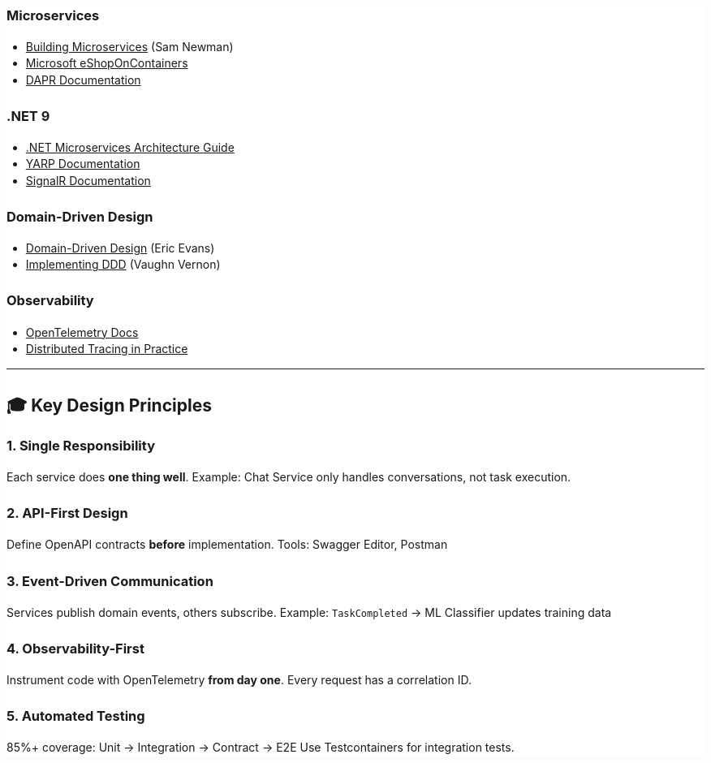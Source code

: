 ### Microservices

- [Building Microservices](https://www.oreilly.com/library/view/building-microservices-2nd/9781492034018/) (Sam Newman)
- [Microsoft eShopOnContainers](https://github.com/dotnet-architecture/eShopOnContainers)
- [DAPR Documentation](https://docs.dapr.io/)

### .NET 9

- [.NET Microservices Architecture Guide](https://learn.microsoft.com/en-us/dotnet/architecture/microservices/)
- [YARP Documentation](https://microsoft.github.io/reverse-proxy/)
- [SignalR Documentation](https://learn.microsoft.com/en-us/aspnet/core/signalr/)

### Domain-Driven Design

- [Domain-Driven Design](https://www.dddcommunity.org/book/evans_2003/) (Eric Evans)
- [Implementing DDD](https://www.oreilly.com/library/view/implementing-domain-driven-design/9780133039900/) (Vaughn Vernon)

### Observability

- [OpenTelemetry Docs](https://opentelemetry.io/docs/)
- [Distributed Tracing in Practice](https://www.oreilly.com/library/view/distributed-tracing-in/9781492056621/)

---

## 🎓 Key Design Principles

### 1. **Single Responsibility**
Each service does **one thing well**.
Example: Chat Service only handles conversations, not task execution.

### 2. **API-First Design**
Define OpenAPI contracts **before** implementation.
Tools: Swagger Editor, Postman

### 3. **Event-Driven Communication**
Services publish domain events, others subscribe.
Example: `TaskCompleted` → ML Classifier updates training data

### 4. **Observability-First**
Instrument code with OpenTelemetry **from day one**.
Every request has a correlation ID.

### 5. **Automated Testing**
85%+ coverage: Unit → Integration → Contract → E2E
Use Testcontainers for integration tests.
